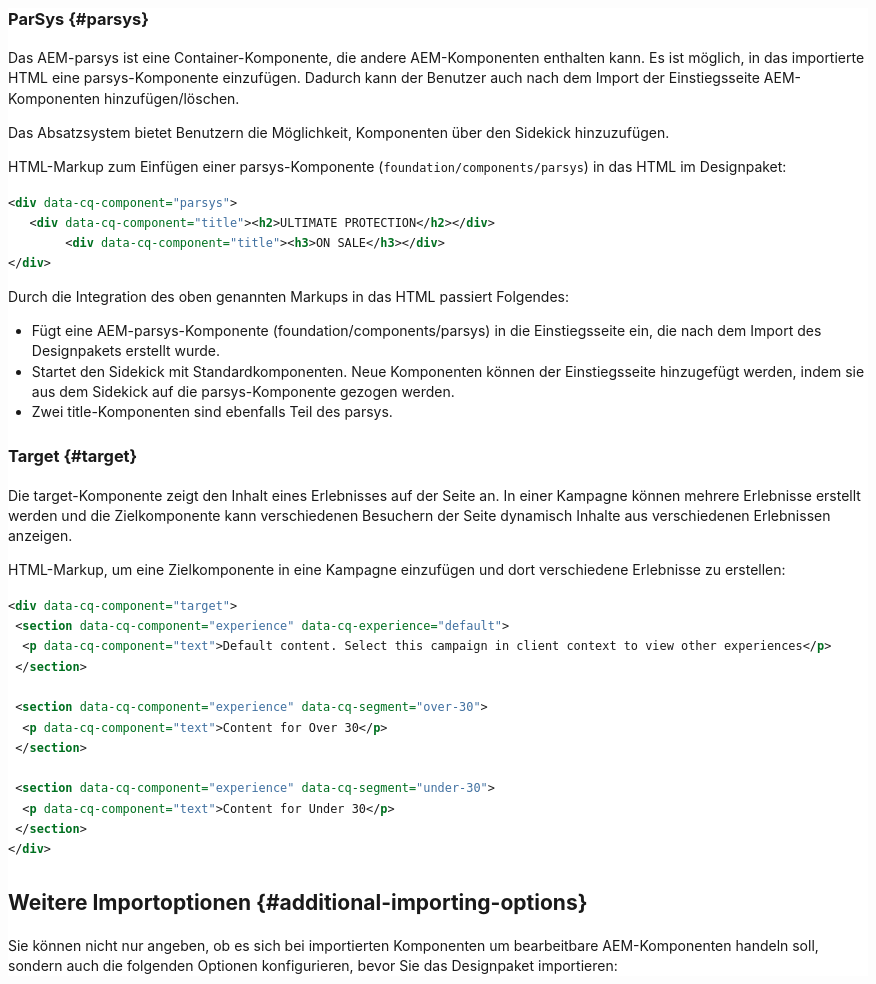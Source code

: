 ### ParSys {#parsys}

Das AEM-parsys ist eine Container-Komponente, die andere AEM-Komponenten enthalten kann. Es ist möglich, in das importierte HTML eine parsys-Komponente einzufügen. Dadurch kann der Benutzer auch nach dem Import der Einstiegsseite AEM-Komponenten hinzufügen/löschen.

Das Absatzsystem bietet Benutzern die Möglichkeit, Komponenten über den Sidekick hinzuzufügen.

HTML-Markup zum Einfügen einer parsys-Komponente (`foundation/components/parsys`) in das HTML im Designpaket:

```xml
<div data-cq-component="parsys">
   <div data-cq-component="title"><h2>ULTIMATE PROTECTION</h2></div>
        <div data-cq-component="title"><h3>ON SALE</h3></div>
</div>
```

Durch die Integration des oben genannten Markups in das HTML passiert Folgendes:

* Fügt eine AEM-parsys-Komponente (foundation/components/parsys) in die Einstiegsseite ein, die nach dem Import des Designpakets erstellt wurde.
* Startet den Sidekick mit Standardkomponenten. Neue Komponenten können der Einstiegsseite hinzugefügt werden, indem sie aus dem Sidekick auf die parsys-Komponente gezogen werden.
* Zwei title-Komponenten sind ebenfalls Teil des parsys.

### Target {#target}

Die target-Komponente zeigt den Inhalt eines Erlebnisses auf der Seite an. In einer Kampagne können mehrere Erlebnisse erstellt werden und die Zielkomponente kann verschiedenen Besuchern der Seite dynamisch Inhalte aus verschiedenen Erlebnissen anzeigen.

HTML-Markup, um eine Zielkomponente in eine Kampagne einzufügen und dort verschiedene Erlebnisse zu erstellen:

```xml
<div data-cq-component="target">
 <section data-cq-component="experience" data-cq-experience="default">
  <p data-cq-component="text">Default content. Select this campaign in client context to view other experiences</p>
 </section>

 <section data-cq-component="experience" data-cq-segment="over-30">
  <p data-cq-component="text">Content for Over 30</p>
 </section>

 <section data-cq-component="experience" data-cq-segment="under-30">
  <p data-cq-component="text">Content for Under 30</p>
 </section>
</div>
```

## Weitere Importoptionen {#additional-importing-options}

Sie können nicht nur angeben, ob es sich bei importierten Komponenten um bearbeitbare AEM-Komponenten handeln soll, sondern auch die folgenden Optionen konfigurieren, bevor Sie das Designpaket importieren:
